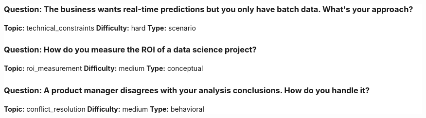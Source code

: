 ### Question: The business wants real-time predictions but you only have batch data. What's your approach?
**Topic:** technical_constraints
**Difficulty:** hard
**Type:** scenario

### Question: How do you measure the ROI of a data science project?
**Topic:** roi_measurement
**Difficulty:** medium
**Type:** conceptual

### Question: A product manager disagrees with your analysis conclusions. How do you handle it?
**Topic:** conflict_resolution
**Difficulty:** medium
**Type:** behavioral